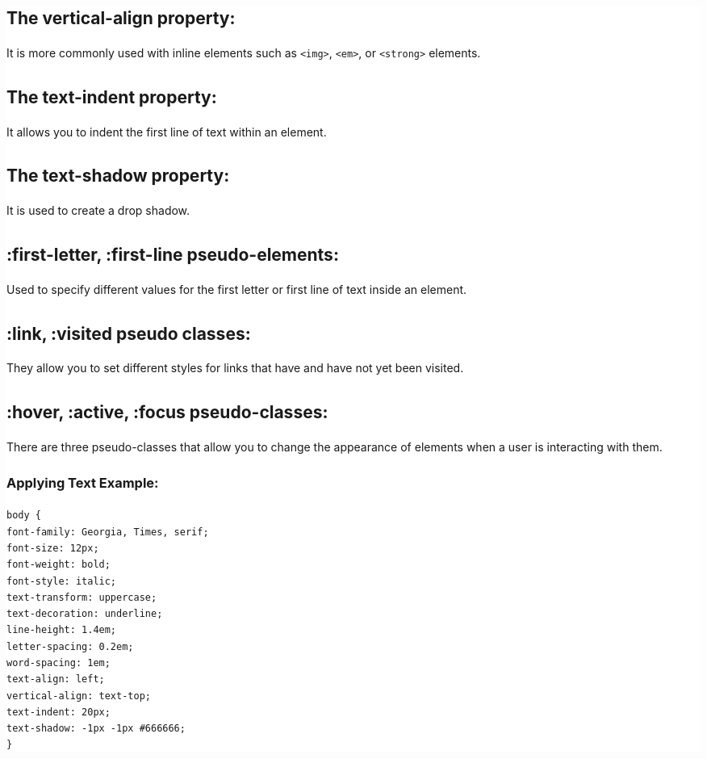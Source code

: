 ## The vertical-align property:
It is more commonly used with inline elements such as `<img>`, `<em>`, or `<strong>` elements.

## The text-indent property:
It allows you to indent the first line of text within an element.

## The text-shadow property:
It is used to create a drop shadow.

## :first-letter, :first-line pseudo-elements:
Used to specify different values for the first letter or first line of text inside an element.

## :link, :visited pseudo classes:
They allow you to set different styles for links that have and have not yet been visited.

## :hover, :active, :focus pseudo-classes:
There are three pseudo-classes that allow you to change the appearance of elements when a user is interacting with them.

### Applying Text Example:
``` <style type="text/css">
body {
font-family: Georgia, Times, serif;
font-size: 12px;
font-weight: bold;
font-style: italic;
text-transform: uppercase;
text-decoration: underline;
line-height: 1.4em;
letter-spacing: 0.2em;
word-spacing: 1em;
text-align: left;
vertical-align: text-top;
text-indent: 20px;
text-shadow: -1px -1px #666666;
}
```
